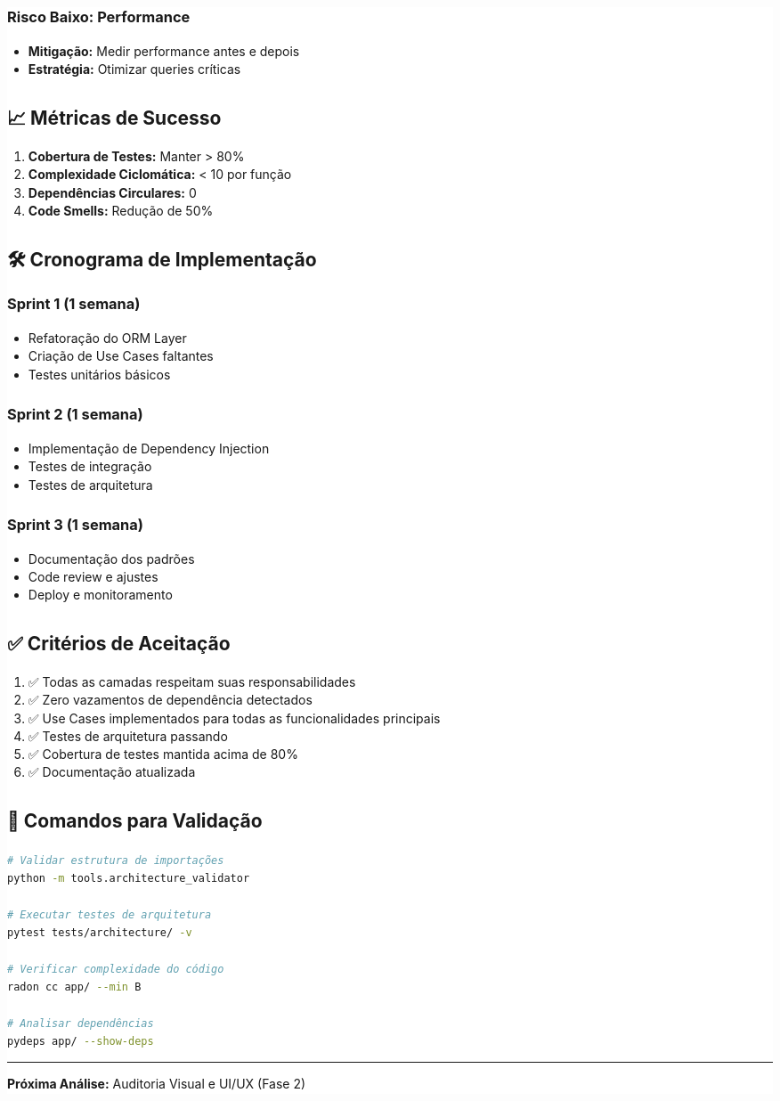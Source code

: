 ### **Risco Baixo: Performance**
- **Mitigação:** Medir performance antes e depois
- **Estratégia:** Otimizar queries críticas

## 📈 Métricas de Sucesso

1. **Cobertura de Testes:** Manter > 80%
2. **Complexidade Ciclomática:** < 10 por função
3. **Dependências Circulares:** 0
4. **Code Smells:** Redução de 50%

## 🛠️ Cronograma de Implementação

### **Sprint 1 (1 semana)**
- Refatoração do ORM Layer
- Criação de Use Cases faltantes
- Testes unitários básicos

### **Sprint 2 (1 semana)**
- Implementação de Dependency Injection
- Testes de integração
- Testes de arquitetura

### **Sprint 3 (1 semana)**
- Documentação dos padrões
- Code review e ajustes
- Deploy e monitoramento

## ✅ Critérios de Aceitação

1. ✅ Todas as camadas respeitam suas responsabilidades
2. ✅ Zero vazamentos de dependência detectados
3. ✅ Use Cases implementados para todas as funcionalidades principais
4. ✅ Testes de arquitetura passando
5. ✅ Cobertura de testes mantida acima de 80%
6. ✅ Documentação atualizada

## 🔧 Comandos para Validação

```bash
# Validar estrutura de importações
python -m tools.architecture_validator

# Executar testes de arquitetura
pytest tests/architecture/ -v

# Verificar complexidade do código
radon cc app/ --min B

# Analisar dependências
pydeps app/ --show-deps
```

---
**Próxima Análise:** Auditoria Visual e UI/UX (Fase 2)